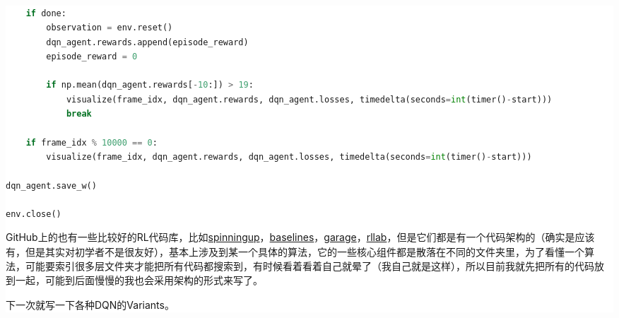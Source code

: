 ```python
    if done:
        observation = env.reset()
        dqn_agent.rewards.append(episode_reward)
        episode_reward = 0
        
        if np.mean(dqn_agent.rewards[-10:]) > 19:
            visualize(frame_idx, dqn_agent.rewards, dqn_agent.losses, timedelta(seconds=int(timer()-start)))
            break

    if frame_idx % 10000 == 0:
        visualize(frame_idx, dqn_agent.rewards, dqn_agent.losses, timedelta(seconds=int(timer()-start)))
        
dqn_agent.save_w()

env.close()

```

GitHub上的也有一些比较好的RL代码库，比如[spinningup](https://github.com/openai/spinningup)，[baselines](https://github.com/openai/baselines)，[garage](https://github.com/rlworkgroup/garage)，[rllab](https://github.com/ray-project/ray/blob/master/python/ray/rllib)，但是它们都是有一个代码架构的（确实是应该有，但是其实对初学者不是很友好），基本上涉及到某一个具体的算法，它的一些核心组件都是散落在不同的文件夹里，为了看懂一个算法，可能要索引很多层文件夹才能把所有代码都搜索到，有时候看着看着自己就晕了（我自己就是这样），所以目前我就先把所有的代码放到一起，可能到后面慢慢的我也会采用架构的形式来写了。

下一次就写一下各种DQN的Variants。